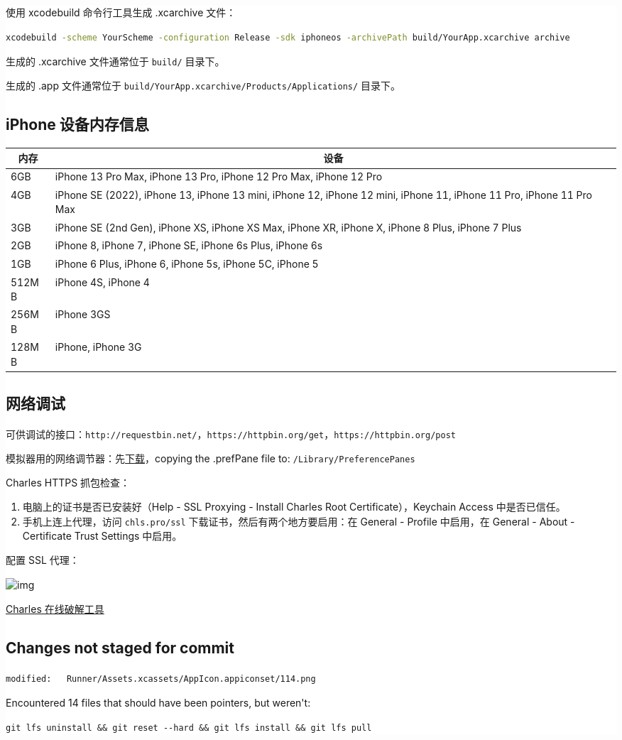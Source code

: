 使用 xcodebuild 命令行工具生成 .xcarchive 文件：

```sh
xcodebuild -scheme YourScheme -configuration Release -sdk iphoneos -archivePath build/YourApp.xcarchive archive
```

生成的 .xcarchive 文件通常位于 `build/` 目录下。

生成的 .app 文件通常位于 `build/YourApp.xcarchive/Products/Applications/` 目录下。

## iPhone 设备内存信息

| 内存  | 设备                                                                                                                |
| ----- | ------------------------------------------------------------------------------------------------------------------- |
| 6GB   | iPhone 13 Pro Max, iPhone 13 Pro, iPhone 12 Pro Max, iPhone 12 Pro                                                  |
| 4GB   | iPhone SE (2022), iPhone 13, iPhone 13 mini, iPhone 12, iPhone 12 mini, iPhone 11, iPhone 11 Pro, iPhone 11 Pro Max |
| 3GB   | iPhone SE (2nd Gen), iPhone XS, iPhone XS Max, iPhone XR, iPhone X, iPhone 8 Plus, iPhone 7 Plus                    |
| 2GB   | iPhone 8, iPhone 7, iPhone SE, iPhone 6s Plus, iPhone 6s                                                            |
| 1GB   | iPhone 6 Plus, iPhone 6, iPhone 5s, iPhone 5C, iPhone 5                                                             |
| 512MB | iPhone 4S, iPhone 4                                                                                                 |
| 256MB | iPhone 3GS                                                                                                          |
| 128MB | iPhone, iPhone 3G                                                                                                   |

## 网络调试

可供调试的接口：`http://requestbin.net/`，`https://httpbin.org/get`，`https://httpbin.org/post`

模拟器用的网络调节器：先[下载](https://developer.apple.com/download/more/?=for%20Xcode)，copying the .prefPane file to: `/Library/PreferencePanes`

Charles HTTPS 抓包检查：

1. 电脑上的证书是否已安装好（Help - SSL Proxying - Install Charles Root Certificate），Keychain Access 中是否已信任。
2. 手机上连上代理，访问 `chls.pro/ssl` 下载证书，然后有两个地方要启用：在 General - Profile 中启用，在 General - About - Certificate Trust Settings 中启用。

配置 SSL 代理：

![img](/img/42C0CB22-70B8-43DE-8D10-6E1E23B82D5A.png)

[Charles 在线破解工具](https://www.zzzmode.com/mytools/charles/)

## Changes not staged for commit

`modified:   Runner/Assets.xcassets/AppIcon.appiconset/114.png`

Encountered 14 files that should have been pointers, but weren't:

```
git lfs uninstall && git reset --hard && git lfs install && git lfs pull
```
